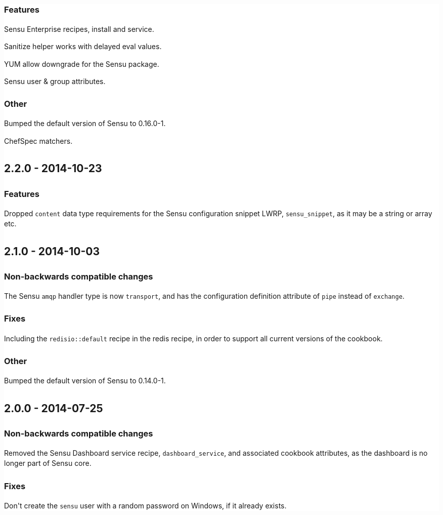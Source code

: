 ### Features

Sensu Enterprise recipes, install and service.

Sanitize helper works with delayed eval values.

YUM allow downgrade for the Sensu package.

Sensu user & group attributes.

### Other

Bumped the default version of Sensu to 0.16.0-1.

ChefSpec matchers.

## 2.2.0 - 2014-10-23

### Features

Dropped `content` data type requirements for the Sensu configuration
snippet LWRP, `sensu_snippet`, as it may be a string or array etc.

## 2.1.0 - 2014-10-03

### Non-backwards compatible changes

The Sensu `amqp` handler type is now `transport`, and has the
configuration definition attribute of `pipe` instead of
`exchange`.

### Fixes

Including the `redisio::default` recipe in the redis recipe, in order to
support all current versions of the cookbook.

### Other

Bumped the default version of Sensu to 0.14.0-1.

## 2.0.0 - 2014-07-25

### Non-backwards compatible changes

Removed the Sensu Dashboard service recipe, `dashboard_service`, and
associated cookbook attributes, as the dashboard is no longer part of
Sensu core.

### Fixes

Don't create the `sensu` user with a random password on Windows, if it
already exists.
